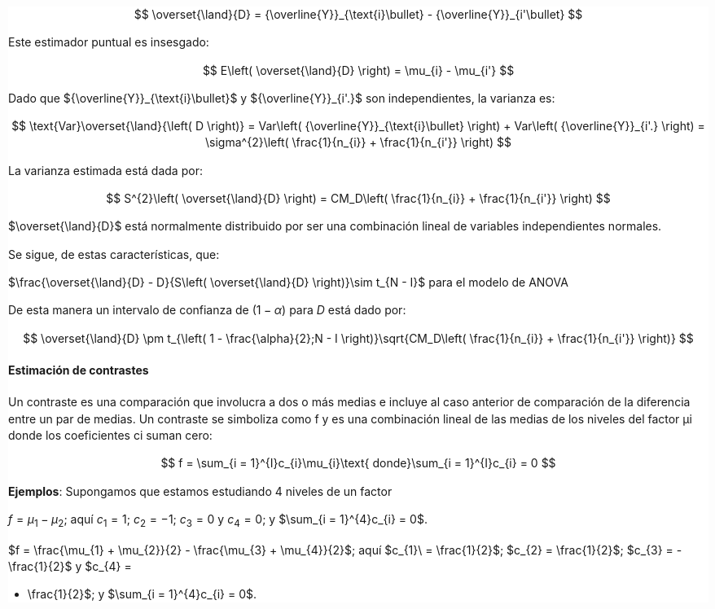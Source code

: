 $$
\overset{\land}{D} = {\overline{Y}}_{\text{i}\bullet} - {\overline{Y}}_{i'\bullet}
$$

Este estimador puntual es insesgado:

$$
E\left( \overset{\land}{D} \right) = \mu_{i} - \mu_{i'}
$$

Dado que ${\overline{Y}}_{\text{i}\bullet}$ y ${\overline{Y}}_{i'.}$ son
independientes, la varianza es:

$$
\text{Var}\overset{\land}{\left( D \right)} = Var\left( {\overline{Y}}_{\text{i}\bullet} \right) + Var\left( {\overline{Y}}_{i'.} \right) = \sigma^{2}\left( \frac{1}{n_{i}} + \frac{1}{n_{i'}} \right)
$$

La varianza estimada está dada por:

$$
S^{2}\left( \overset{\land}{D} \right) = CM_D\left( \frac{1}{n_{i}} + \frac{1}{n_{i'}} \right)
$$

$\overset{\land}{D}$ está normalmente distribuido por ser una combinación
lineal de variables independientes normales.

Se sigue, de estas características, que:

$\frac{\overset{\land}{D} - D}{S\left( \overset{\land}{D} \right)}\sim t_{N -
I}$ para el modelo de ANOVA

De esta manera un intervalo de confianza de $(1 - \alpha)$ para $D$ está
dado por:

$$
\overset{\land}{D} \pm t_{\left( 1 - \frac{\alpha}{2};N - I \right)}\sqrt{CM_D\left( \frac{1}{n_{i}} + \frac{1}{n_{i'}} \right)}
$$

#### Estimación de contrastes

Un contraste es una comparación que involucra a dos o más medias e incluye al
caso anterior de comparación de la diferencia entre un par de medias. Un
contraste se simboliza como f y es una combinación lineal de las medias de los
niveles del factor µi donde los coeficientes ci suman cero:

$$
f = \sum_{i = 1}^{I}c_{i}\mu_{i}\text{ donde}\sum_{i = 1}^{I}c_{i} = 0
$$

**Ejemplos**: Supongamos que estamos estudiando 4 niveles de un factor

$f = \mu_{1} - \mu_{2}$; aquí $c_{1} = 1$; $c_{2} = - 1$; $c_{3} = 0$ y
$c_{4} = 0$; y $\sum_{i = 1}^{4}c_{i} = 0$.

$f = \frac{\mu_{1} + \mu_{2}}{2} - \frac{\mu_{3} + \mu_{4}}{2}$; aquí $c_{1}\
= \frac{1}{2}$; $c_{2} = \frac{1}{2}$; $c_{3} = - \frac{1}{2}$ y $c_{4} =
- \frac{1}{2}$; y $\sum_{i = 1}^{4}c_{i} = 0$.
